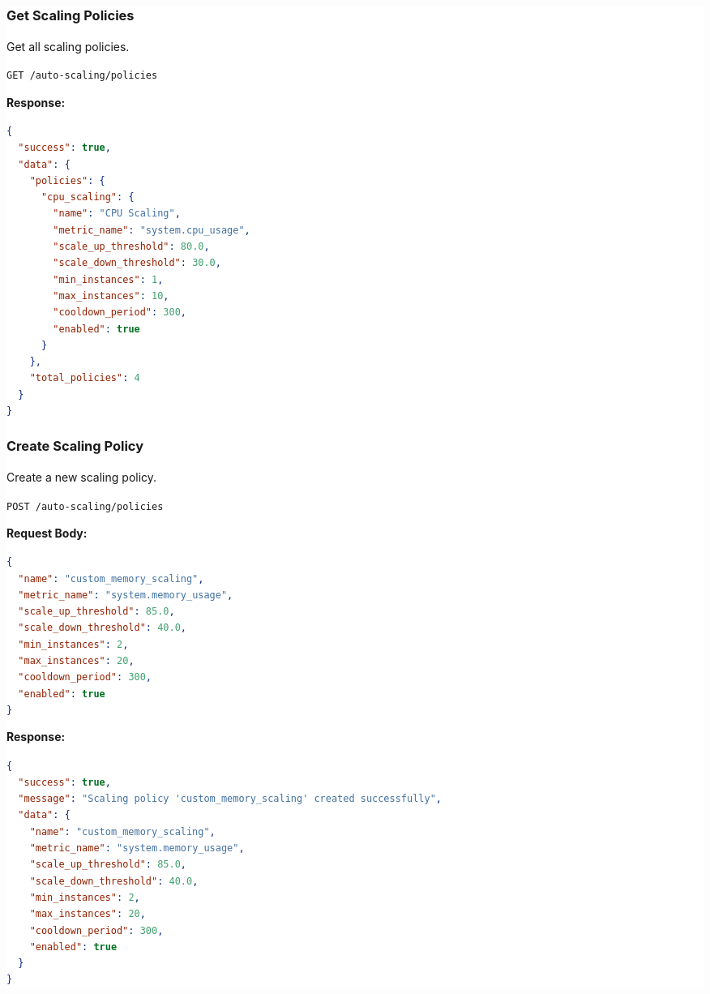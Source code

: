 ### Get Scaling Policies

Get all scaling policies.

```http
GET /auto-scaling/policies
```

**Response:**
```json
{
  "success": true,
  "data": {
    "policies": {
      "cpu_scaling": {
        "name": "CPU Scaling",
        "metric_name": "system.cpu_usage",
        "scale_up_threshold": 80.0,
        "scale_down_threshold": 30.0,
        "min_instances": 1,
        "max_instances": 10,
        "cooldown_period": 300,
        "enabled": true
      }
    },
    "total_policies": 4
  }
}
```

### Create Scaling Policy

Create a new scaling policy.

```http
POST /auto-scaling/policies
```

**Request Body:**
```json
{
  "name": "custom_memory_scaling",
  "metric_name": "system.memory_usage",
  "scale_up_threshold": 85.0,
  "scale_down_threshold": 40.0,
  "min_instances": 2,
  "max_instances": 20,
  "cooldown_period": 300,
  "enabled": true
}
```

**Response:**
```json
{
  "success": true,
  "message": "Scaling policy 'custom_memory_scaling' created successfully",
  "data": {
    "name": "custom_memory_scaling",
    "metric_name": "system.memory_usage",
    "scale_up_threshold": 85.0,
    "scale_down_threshold": 40.0,
    "min_instances": 2,
    "max_instances": 20,
    "cooldown_period": 300,
    "enabled": true
  }
}
```